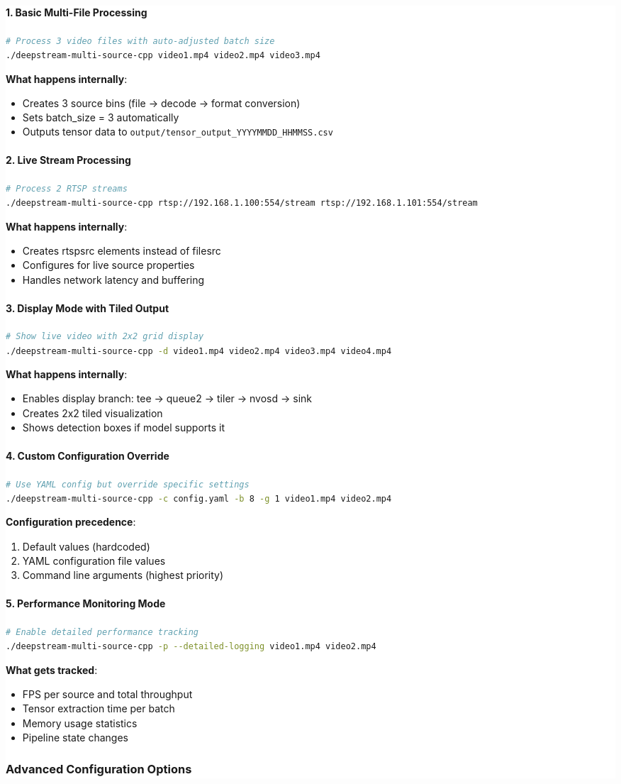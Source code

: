 #### 1. Basic Multi-File Processing
```bash
# Process 3 video files with auto-adjusted batch size
./deepstream-multi-source-cpp video1.mp4 video2.mp4 video3.mp4
```
**What happens internally**:
- Creates 3 source bins (file → decode → format conversion)
- Sets batch_size = 3 automatically
- Outputs tensor data to `output/tensor_output_YYYYMMDD_HHMMSS.csv`

#### 2. Live Stream Processing
```bash
# Process 2 RTSP streams
./deepstream-multi-source-cpp rtsp://192.168.1.100:554/stream rtsp://192.168.1.101:554/stream
```
**What happens internally**:
- Creates rtspsrc elements instead of filesrc
- Configures for live source properties
- Handles network latency and buffering

#### 3. Display Mode with Tiled Output
```bash
# Show live video with 2x2 grid display
./deepstream-multi-source-cpp -d video1.mp4 video2.mp4 video3.mp4 video4.mp4
```
**What happens internally**:
- Enables display branch: tee → queue2 → tiler → nvosd → sink
- Creates 2x2 tiled visualization
- Shows detection boxes if model supports it

#### 4. Custom Configuration Override
```bash
# Use YAML config but override specific settings
./deepstream-multi-source-cpp -c config.yaml -b 8 -g 1 video1.mp4 video2.mp4
```
**Configuration precedence**:
1. Default values (hardcoded)
2. YAML configuration file values
3. Command line arguments (highest priority)

#### 5. Performance Monitoring Mode
```bash
# Enable detailed performance tracking
./deepstream-multi-source-cpp -p --detailed-logging video1.mp4 video2.mp4
```
**What gets tracked**:
- FPS per source and total throughput
- Tensor extraction time per batch
- Memory usage statistics
- Pipeline state changes

### Advanced Configuration Options

